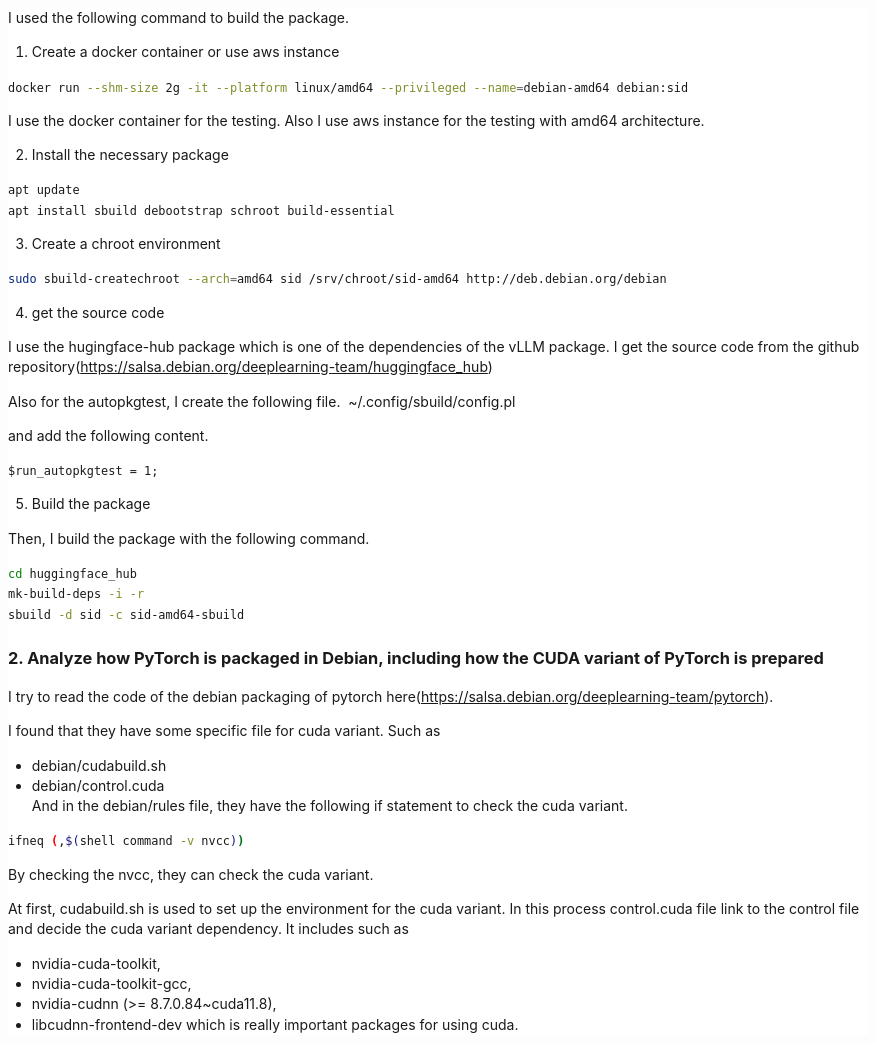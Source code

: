 I used the following command to build the package.
1. Create a docker container or use aws instance
```bash
docker run --shm-size 2g -it --platform linux/amd64 --privileged --name=debian-amd64 debian:sid
```

I use the docker container for the testing. Also I use aws instance for the testing with amd64 architecture.

2. Install the necessary package
```bash
apt update
apt install sbuild debootstrap schroot build-essential
```
3. Create a chroot environment
```bash
sudo sbuild-createchroot --arch=amd64 sid /srv/chroot/sid-amd64 http://deb.debian.org/debian
```
4. get the source code

I use the hugingface-hub package which is one of the dependencies of the vLLM package. I get the source code from the github repository(https://salsa.debian.org/deeplearning-team/huggingface_hub)

Also for the autopkgtest, I create the following file.
 ~/.config/sbuild/config.pl

and add the following content.
```
$run_autopkgtest = 1;
```

5. Build the package

Then, I build the package with the following command.

```bash
cd huggingface_hub
mk-build-deps -i -r
sbuild -d sid -c sid-amd64-sbuild 
```

### 2. Analyze how PyTorch is packaged in Debian, including how the CUDA variant of PyTorch is prepared

I try to read the code of the debian packaging of pytorch here(https://salsa.debian.org/deeplearning-team/pytorch).

I found that they have some specific file for cuda variant.
Such as 
- debian/cudabuild.sh
- debian/control.cuda  
And in the debian/rules file, they have the following if statement to check the cuda variant.
```bash
ifneq (,$(shell command -v nvcc))
```
By checking the nvcc, they can check the cuda variant.

At first, cudabuild.sh is used to set up the environment for the cuda variant. 
In this process control.cuda file link to the control file and decide the cuda variant dependency. It includes such as  
* nvidia-cuda-toolkit,
* nvidia-cuda-toolkit-gcc,
* nvidia-cudnn (>= 8.7.0.84~cuda11.8),
* libcudnn-frontend-dev
which is really important packages for using cuda.
